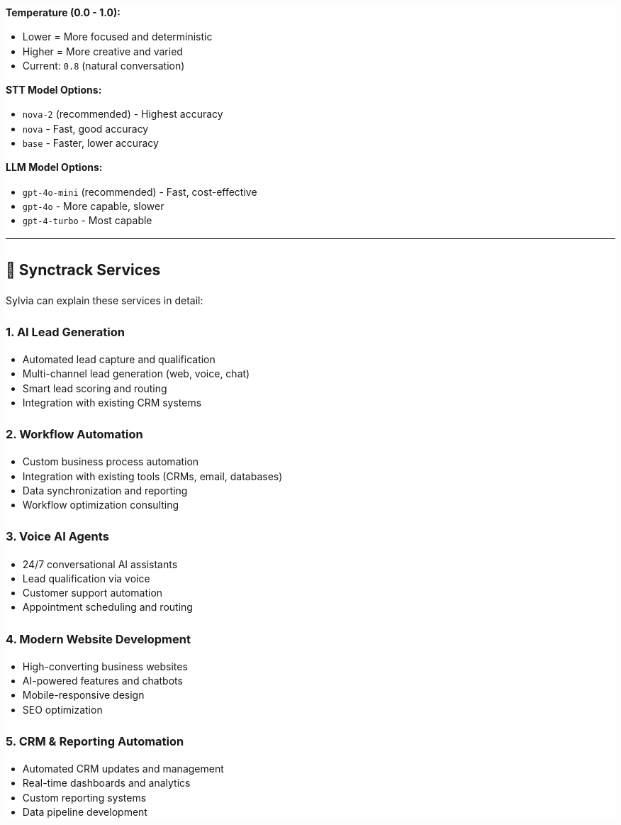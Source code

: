 **Temperature (0.0 - 1.0):**
- Lower = More focused and deterministic
- Higher = More creative and varied
- Current: `0.8` (natural conversation)

**STT Model Options:**
- `nova-2` (recommended) - Highest accuracy
- `nova` - Fast, good accuracy
- `base` - Faster, lower accuracy

**LLM Model Options:**
- `gpt-4o-mini` (recommended) - Fast, cost-effective
- `gpt-4o` - More capable, slower
- `gpt-4-turbo` - Most capable

---

## 🎯 Synctrack Services

Sylvia can explain these services in detail:

### 1. AI Lead Generation
- Automated lead capture and qualification
- Multi-channel lead generation (web, voice, chat)
- Smart lead scoring and routing
- Integration with existing CRM systems

### 2. Workflow Automation
- Custom business process automation
- Integration with existing tools (CRMs, email, databases)
- Data synchronization and reporting
- Workflow optimization consulting

### 3. Voice AI Agents
- 24/7 conversational AI assistants
- Lead qualification via voice
- Customer support automation
- Appointment scheduling and routing

### 4. Modern Website Development
- High-converting business websites
- AI-powered features and chatbots
- Mobile-responsive design
- SEO optimization

### 5. CRM & Reporting Automation
- Automated CRM updates and management
- Real-time dashboards and analytics
- Custom reporting systems
- Data pipeline development
